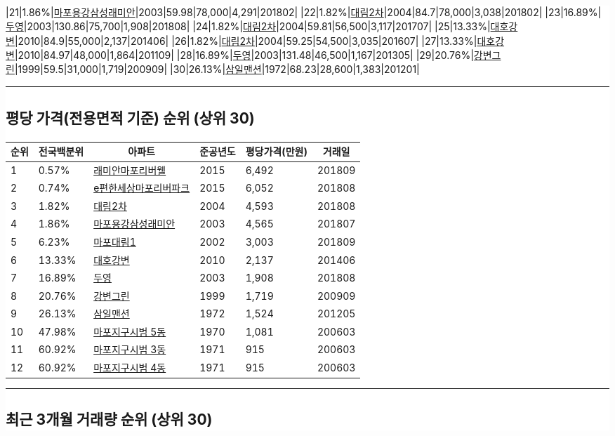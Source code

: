 |21|1.86%|[마포용강삼성래미안](https://search.naver.com/search.naver?query=%EC%84%9C%EC%9A%B8%ED%8A%B9%EB%B3%84%EC%8B%9C+%EB%A7%88%ED%8F%AC%EA%B5%AC+%EC%9A%A9%EA%B0%95%EB%8F%99+%EB%A7%88%ED%8F%AC%EC%9A%A9%EA%B0%95%EC%82%BC%EC%84%B1%EB%9E%98%EB%AF%B8%EC%95%88)|2003|59.98|78,000|4,291|201802|
|22|1.82%|[대림2차](https://search.naver.com/search.naver?query=%EC%84%9C%EC%9A%B8%ED%8A%B9%EB%B3%84%EC%8B%9C+%EB%A7%88%ED%8F%AC%EA%B5%AC+%EC%9A%A9%EA%B0%95%EB%8F%99+%EB%8C%80%EB%A6%BC2%EC%B0%A8)|2004|84.7|78,000|3,038|201802|
|23|16.89%|[두영](https://search.naver.com/search.naver?query=%EC%84%9C%EC%9A%B8%ED%8A%B9%EB%B3%84%EC%8B%9C+%EB%A7%88%ED%8F%AC%EA%B5%AC+%EC%9A%A9%EA%B0%95%EB%8F%99+%EB%91%90%EC%98%81)|2003|130.86|75,700|1,908|201808|
|24|1.82%|[대림2차](https://search.naver.com/search.naver?query=%EC%84%9C%EC%9A%B8%ED%8A%B9%EB%B3%84%EC%8B%9C+%EB%A7%88%ED%8F%AC%EA%B5%AC+%EC%9A%A9%EA%B0%95%EB%8F%99+%EB%8C%80%EB%A6%BC2%EC%B0%A8)|2004|59.81|56,500|3,117|201707|
|25|13.33%|[대호강변](https://search.naver.com/search.naver?query=%EC%84%9C%EC%9A%B8%ED%8A%B9%EB%B3%84%EC%8B%9C+%EB%A7%88%ED%8F%AC%EA%B5%AC+%EC%9A%A9%EA%B0%95%EB%8F%99+%EB%8C%80%ED%98%B8%EA%B0%95%EB%B3%80)|2010|84.9|55,000|2,137|201406|
|26|1.82%|[대림2차](https://search.naver.com/search.naver?query=%EC%84%9C%EC%9A%B8%ED%8A%B9%EB%B3%84%EC%8B%9C+%EB%A7%88%ED%8F%AC%EA%B5%AC+%EC%9A%A9%EA%B0%95%EB%8F%99+%EB%8C%80%EB%A6%BC2%EC%B0%A8)|2004|59.25|54,500|3,035|201607|
|27|13.33%|[대호강변](https://search.naver.com/search.naver?query=%EC%84%9C%EC%9A%B8%ED%8A%B9%EB%B3%84%EC%8B%9C+%EB%A7%88%ED%8F%AC%EA%B5%AC+%EC%9A%A9%EA%B0%95%EB%8F%99+%EB%8C%80%ED%98%B8%EA%B0%95%EB%B3%80)|2010|84.97|48,000|1,864|201109|
|28|16.89%|[두영](https://search.naver.com/search.naver?query=%EC%84%9C%EC%9A%B8%ED%8A%B9%EB%B3%84%EC%8B%9C+%EB%A7%88%ED%8F%AC%EA%B5%AC+%EC%9A%A9%EA%B0%95%EB%8F%99+%EB%91%90%EC%98%81)|2003|131.48|46,500|1,167|201305|
|29|20.76%|[강변그린](https://search.naver.com/search.naver?query=%EC%84%9C%EC%9A%B8%ED%8A%B9%EB%B3%84%EC%8B%9C+%EB%A7%88%ED%8F%AC%EA%B5%AC+%EC%9A%A9%EA%B0%95%EB%8F%99+%EA%B0%95%EB%B3%80%EA%B7%B8%EB%A6%B0)|1999|59.5|31,000|1,719|200909|
|30|26.13%|[삼일맨션](https://search.naver.com/search.naver?query=%EC%84%9C%EC%9A%B8%ED%8A%B9%EB%B3%84%EC%8B%9C+%EB%A7%88%ED%8F%AC%EA%B5%AC+%EC%9A%A9%EA%B0%95%EB%8F%99+%EC%82%BC%EC%9D%BC%EB%A7%A8%EC%85%98)|1972|68.23|28,600|1,383|201201|


---

## 평당 가격(전용면적 기준) 순위 (상위 30)


|순위|전국백분위|아파트|준공년도|평당가격(만원)|거래일|
|---|---|---|---|---|---|
|1|0.57%|[래미안마포리버웰](https://search.naver.com/search.naver?query=%EC%84%9C%EC%9A%B8%ED%8A%B9%EB%B3%84%EC%8B%9C+%EB%A7%88%ED%8F%AC%EA%B5%AC+%EC%9A%A9%EA%B0%95%EB%8F%99+%EB%9E%98%EB%AF%B8%EC%95%88%EB%A7%88%ED%8F%AC%EB%A6%AC%EB%B2%84%EC%9B%B0)|2015|6,492|201809|
|2|0.74%|[e편한세상마포리버파크](https://search.naver.com/search.naver?query=%EC%84%9C%EC%9A%B8%ED%8A%B9%EB%B3%84%EC%8B%9C+%EB%A7%88%ED%8F%AC%EA%B5%AC+%EC%9A%A9%EA%B0%95%EB%8F%99+e%ED%8E%B8%ED%95%9C%EC%84%B8%EC%83%81%EB%A7%88%ED%8F%AC%EB%A6%AC%EB%B2%84%ED%8C%8C%ED%81%AC)|2015|6,052|201808|
|3|1.82%|[대림2차](https://search.naver.com/search.naver?query=%EC%84%9C%EC%9A%B8%ED%8A%B9%EB%B3%84%EC%8B%9C+%EB%A7%88%ED%8F%AC%EA%B5%AC+%EC%9A%A9%EA%B0%95%EB%8F%99+%EB%8C%80%EB%A6%BC2%EC%B0%A8)|2004|4,593|201808|
|4|1.86%|[마포용강삼성래미안](https://search.naver.com/search.naver?query=%EC%84%9C%EC%9A%B8%ED%8A%B9%EB%B3%84%EC%8B%9C+%EB%A7%88%ED%8F%AC%EA%B5%AC+%EC%9A%A9%EA%B0%95%EB%8F%99+%EB%A7%88%ED%8F%AC%EC%9A%A9%EA%B0%95%EC%82%BC%EC%84%B1%EB%9E%98%EB%AF%B8%EC%95%88)|2003|4,565|201807|
|5|6.23%|[마포대림1](https://search.naver.com/search.naver?query=%EC%84%9C%EC%9A%B8%ED%8A%B9%EB%B3%84%EC%8B%9C+%EB%A7%88%ED%8F%AC%EA%B5%AC+%EC%9A%A9%EA%B0%95%EB%8F%99+%EB%A7%88%ED%8F%AC%EB%8C%80%EB%A6%BC1)|2002|3,003|201809|
|6|13.33%|[대호강변](https://search.naver.com/search.naver?query=%EC%84%9C%EC%9A%B8%ED%8A%B9%EB%B3%84%EC%8B%9C+%EB%A7%88%ED%8F%AC%EA%B5%AC+%EC%9A%A9%EA%B0%95%EB%8F%99+%EB%8C%80%ED%98%B8%EA%B0%95%EB%B3%80)|2010|2,137|201406|
|7|16.89%|[두영](https://search.naver.com/search.naver?query=%EC%84%9C%EC%9A%B8%ED%8A%B9%EB%B3%84%EC%8B%9C+%EB%A7%88%ED%8F%AC%EA%B5%AC+%EC%9A%A9%EA%B0%95%EB%8F%99+%EB%91%90%EC%98%81)|2003|1,908|201808|
|8|20.76%|[강변그린](https://search.naver.com/search.naver?query=%EC%84%9C%EC%9A%B8%ED%8A%B9%EB%B3%84%EC%8B%9C+%EB%A7%88%ED%8F%AC%EA%B5%AC+%EC%9A%A9%EA%B0%95%EB%8F%99+%EA%B0%95%EB%B3%80%EA%B7%B8%EB%A6%B0)|1999|1,719|200909|
|9|26.13%|[삼일맨션](https://search.naver.com/search.naver?query=%EC%84%9C%EC%9A%B8%ED%8A%B9%EB%B3%84%EC%8B%9C+%EB%A7%88%ED%8F%AC%EA%B5%AC+%EC%9A%A9%EA%B0%95%EB%8F%99+%EC%82%BC%EC%9D%BC%EB%A7%A8%EC%85%98)|1972|1,524|201205|
|10|47.98%|[마포지구시범 5동](https://search.naver.com/search.naver?query=%EC%84%9C%EC%9A%B8%ED%8A%B9%EB%B3%84%EC%8B%9C+%EB%A7%88%ED%8F%AC%EA%B5%AC+%EC%9A%A9%EA%B0%95%EB%8F%99+%EB%A7%88%ED%8F%AC%EC%A7%80%EA%B5%AC%EC%8B%9C%EB%B2%94+5%EB%8F%99)|1970|1,081|200603|
|11|60.92%|[마포지구시범 3동](https://search.naver.com/search.naver?query=%EC%84%9C%EC%9A%B8%ED%8A%B9%EB%B3%84%EC%8B%9C+%EB%A7%88%ED%8F%AC%EA%B5%AC+%EC%9A%A9%EA%B0%95%EB%8F%99+%EB%A7%88%ED%8F%AC%EC%A7%80%EA%B5%AC%EC%8B%9C%EB%B2%94+3%EB%8F%99)|1971|915|200603|
|12|60.92%|[마포지구시범 4동](https://search.naver.com/search.naver?query=%EC%84%9C%EC%9A%B8%ED%8A%B9%EB%B3%84%EC%8B%9C+%EB%A7%88%ED%8F%AC%EA%B5%AC+%EC%9A%A9%EA%B0%95%EB%8F%99+%EB%A7%88%ED%8F%AC%EC%A7%80%EA%B5%AC%EC%8B%9C%EB%B2%94+4%EB%8F%99)|1971|915|200603|


---

## 최근 3개월 거래량 순위 (상위 30)
